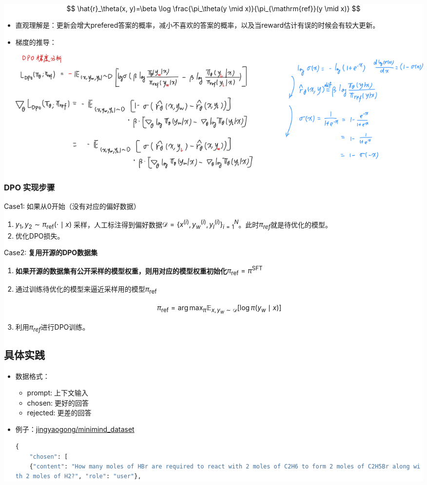 $$
\hat{r}_\theta(x, y)=\beta \log \frac{\pi_\theta(y \mid x)}{\pi_{\mathrm{ref}}(y \mid x)}
$$

- 直观理解是：更新会增大prefered答案的概率，减小不喜欢的答案的概率，以及当reward估计有误的时候会有较大更新。
- 梯度的推导：
  
    ![image.png](RLHF%20180e56f56d3c80ce9fbec0232dc4f1e8/image%208.png)
    

### DPO 实现步骤

Case1: 如果从0开始（没有对应的偏好数据）

1. $y_1, y_2 \sim \pi_{\mathrm{ref}}(\cdot \mid x)$ 采样，人工标注得到偏好数据$\mathcal{D}=\left\{x^{(i)}, y_w^{(i)}, y_l^{(i)}\right\}_{i=1}^N$。此时$\pi_{ref}$就是待优化的模型。
2. 优化DPO损失。

Case2: **复用开源的DPO数据集**

1. **如果开源的数据集有公开采样的模型权重，则用对应的模型权重初始化**$\pi_{\mathrm{ref}}=\pi^{\mathrm{SFT}}$
2. 通过训练待优化的模型来逼近采样用的模型$\pi_{\mathrm{ref}}$
   
    $$
    \pi_{\mathrm{ref}}=\arg \max _\pi \mathbb{E}_{x, y_w \sim \mathcal{D}}\left[\log \pi\left(y_w \mid x\right)\right]
    $$
    
3. 利用$\pi_{ref}$进行DPO训练。

## 具体实践

- 数据格式：
    - prompt: 上下文输入
    - chosen: 更好的回答
    - rejected: 更差的回答
- 例子：[jingyaogong/minimind_dataset](https://huggingface.co/datasets/jingyaogong/minimind_dataset?row=33)
  
    ```python
    {
    	"chosen": [
    	{"content": "How many moles of HBr are required to react with 2 moles of C2H6 to form 2 moles of C2H5Br along with 2 moles of H2?", "role": "user"}, 
